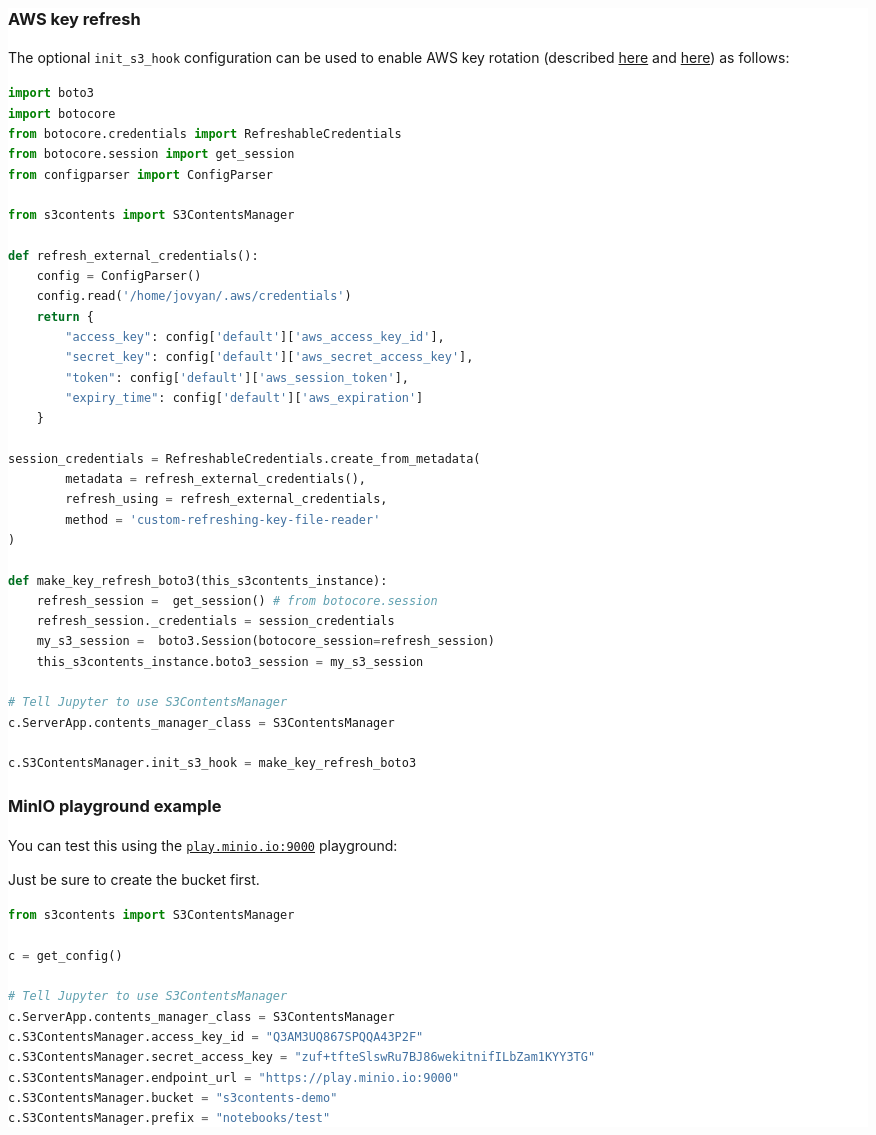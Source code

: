 ### AWS key refresh

The optional `init_s3_hook` configuration can be used to enable AWS key rotation (described [here](https://dev.to/li_chastina/auto-refresh-aws-tokens-using-iam-role-and-boto3-2cjf) and [here](https://www.owenrumney.co.uk/2019/01/15/implementing-refreshingawscredentials-python/)) as follows:

```python
import boto3
import botocore
from botocore.credentials import RefreshableCredentials
from botocore.session import get_session
from configparser import ConfigParser

from s3contents import S3ContentsManager

def refresh_external_credentials():
    config = ConfigParser()
    config.read('/home/jovyan/.aws/credentials')
    return {
        "access_key": config['default']['aws_access_key_id'],
        "secret_key": config['default']['aws_secret_access_key'],
        "token": config['default']['aws_session_token'],
        "expiry_time": config['default']['aws_expiration']
    }

session_credentials = RefreshableCredentials.create_from_metadata(
        metadata = refresh_external_credentials(),
        refresh_using = refresh_external_credentials,
        method = 'custom-refreshing-key-file-reader'
)

def make_key_refresh_boto3(this_s3contents_instance):
    refresh_session =  get_session() # from botocore.session
    refresh_session._credentials = session_credentials
    my_s3_session =  boto3.Session(botocore_session=refresh_session)
    this_s3contents_instance.boto3_session = my_s3_session

# Tell Jupyter to use S3ContentsManager
c.ServerApp.contents_manager_class = S3ContentsManager

c.S3ContentsManager.init_s3_hook = make_key_refresh_boto3
```

### MinIO playground example

You can test this using the [`play.minio.io:9000`](https://play.minio.io:9000) playground:

Just be sure to create the bucket first.

```python
from s3contents import S3ContentsManager

c = get_config()

# Tell Jupyter to use S3ContentsManager
c.ServerApp.contents_manager_class = S3ContentsManager
c.S3ContentsManager.access_key_id = "Q3AM3UQ867SPQQA43P2F"
c.S3ContentsManager.secret_access_key = "zuf+tfteSlswRu7BJ86wekitnifILbZam1KYY3TG"
c.S3ContentsManager.endpoint_url = "https://play.minio.io:9000"
c.S3ContentsManager.bucket = "s3contents-demo"
c.S3ContentsManager.prefix = "notebooks/test"
```
